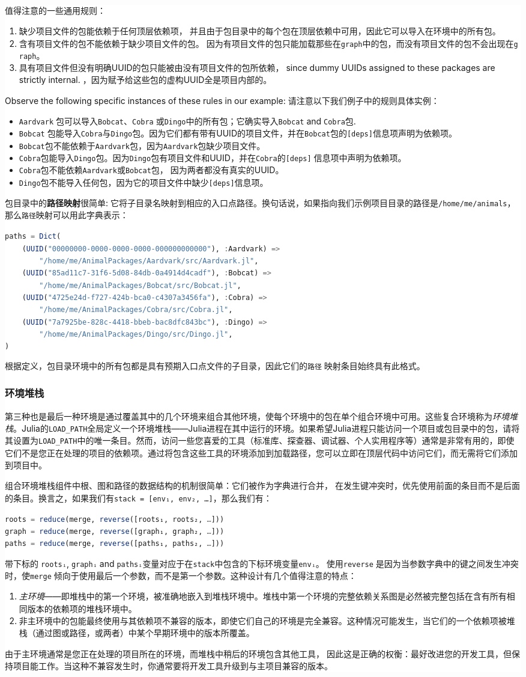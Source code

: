 值得注意的一些通用规则：

1. 缺少项目文件的包能依赖于任何顶层依赖项， 并且由于包目录中的每个包在顶层依赖中可用，因此它可以导入在环境中的所有包。
2. 含有项目文件的包不能依赖于缺少项目文件的包。 因为有项目文件的包只能加载那些在`graph`中的包，而没有项目文件的包不会出现在`graph`。
3. 具有项目文件但没有明确UUID的包只能被由没有项目文件的包所依赖， since dummy UUIDs assigned to these packages are strictly internal.
，因为赋予给这些包的虚构UUID全是项目内部的。

Observe the following specific instances of these rules in our example:
请注意以下我们例子中的规则具体实例：

* `Aardvark` 包可以导入`Bobcat`、`Cobra` 或`Dingo`中的所有包；它确实导入`Bobcat` and `Cobra`包.
* `Bobcat` 包能导入`Cobra`与`Dingo`包。因为它们都有带有UUID的项目文件，并在`Bobcat`包的`[deps]`信息项声明为依赖项。
* `Bobcat`包不能依赖于`Aardvark`包，因为`Aardvark`包缺少项目文件。
* `Cobra`包能导入`Dingo`包。因为`Dingo`包有项目文件和UUID，并在`Cobra`的`[deps]` 信息项中声明为依赖项。
* `Cobra`包不能依赖`Aardvark`或`Bobcat`包， 因为两者都没有真实的UUID。
* `Dingo`包不能导入任何包，因为它的项目文件中缺少`[deps]`信息项。

包目录中的**路径映射**很简单: 它将子目录名映射到相应的入口点路径。换句话说，如果指向我们示例项目目录的路径是`/home/me/animals`，那么`路径`映射可以用此字典表示：

```julia
paths = Dict(
    (UUID("00000000-0000-0000-0000-000000000000"), :Aardvark) =>
        "/home/me/AnimalPackages/Aardvark/src/Aardvark.jl",
    (UUID("85ad11c7-31f6-5d08-84db-0a4914d4cadf"), :Bobcat) =>
        "/home/me/AnimalPackages/Bobcat/src/Bobcat.jl",
    (UUID("4725e24d-f727-424b-bca0-c4307a3456fa"), :Cobra) =>
        "/home/me/AnimalPackages/Cobra/src/Cobra.jl",
    (UUID("7a7925be-828c-4418-bbeb-bac8dfc843bc"), :Dingo) =>
        "/home/me/AnimalPackages/Dingo/src/Dingo.jl",
)
```

根据定义，包目录环境中的所有包都是具有预期入口点文件的子目录，因此它们的`路径` 映射条目始终具有此格式。

### 环境堆栈

第三种也是最后一种环境是通过覆盖其中的几个环境来组合其他环境，使每个环境中的包在单个组合环境中可用。这些复合环境称为*环境堆栈*。Julia的`LOAD_PATH`全局定义一个环境堆栈——Julia进程在其中运行的环境。如果希望Julia进程只能访问一个项目或包目录中的包，请将其设置为`LOAD_PATH`中的唯一条目。然而，访问一些您喜爱的工具（标准库、探查器、调试器、个人实用程序等）通常是非常有用的，即使它们不是您正在处理的项目的依赖项。通过将包含这些工具的环境添加到加载路径，您可以立即在顶层代码中访问它们，而无需将它们添加到项目中。

组合环境堆栈组件中根、图和路径的数据结构的机制很简单：它们被作为字典进行合并， 在发生键冲突时，优先使用前面的条目而不是后面的条目。换言之，如果我们有`stack = [env₁, env₂, …]`，那么我们有：

```julia
roots = reduce(merge, reverse([roots₁, roots₂, …]))
graph = reduce(merge, reverse([graph₁, graph₂, …]))
paths = reduce(merge, reverse([paths₁, paths₂, …]))
```

带下标的 `rootsᵢ`, `graphᵢ` and `pathsᵢ`变量对应于在`stack`中包含的下标环境变量`envᵢ`。 使用`reverse` 是因为当参数字典中的键之间发生冲突时，使`merge` 倾向于使用最后一个参数，而不是第一个参数。这种设计有几个值得注意的特点：

1. *主环境*——即堆栈中的第一个环境，被准确地嵌入到堆栈环境中。堆栈中第一个环境的完整依赖关系图是必然被完整包括在含有所有相同版本的依赖项的堆栈环境中。
2. 非主环境中的包能最终使用与其依赖项不兼容的版本，即使它们自己的环境是完全兼容。这种情况可能发生，当它们的一个依赖项被堆栈（通过图或路径，或两者）中某个早期环境中的版本所覆盖。

由于主环境通常是您正在处理的项目所在的环境，而堆栈中稍后的环境包含其他工具， 因此这是正确的权衡：最好改进您的开发工具，但保持项目能工作。当这种不兼容发生时，你通常要将开发工具升级到与主项目兼容的版本。
